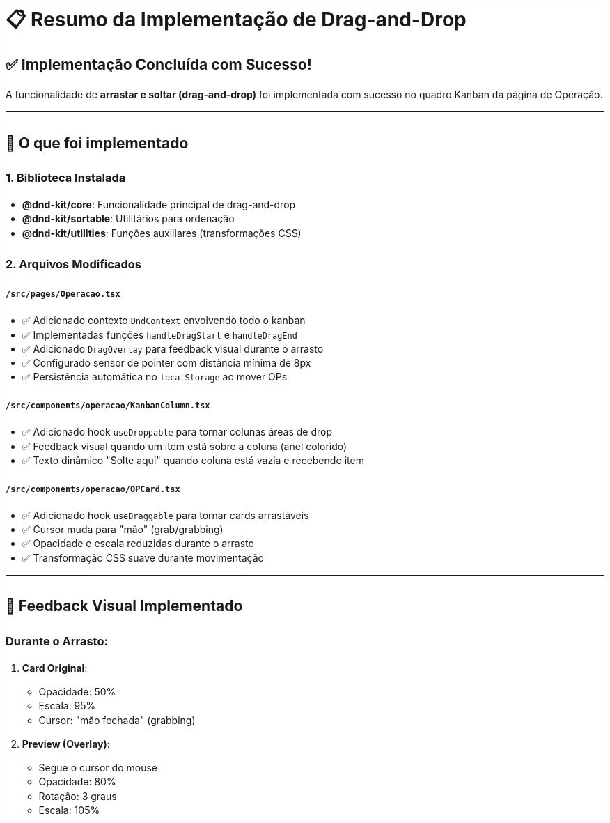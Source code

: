 # 📋 Resumo da Implementação de Drag-and-Drop

## ✅ Implementação Concluída com Sucesso!

A funcionalidade de **arrastar e soltar (drag-and-drop)** foi implementada com sucesso no quadro Kanban da página de Operação.

---

## 🎯 O que foi implementado

### 1. **Biblioteca Instalada**
- **@dnd-kit/core**: Funcionalidade principal de drag-and-drop
- **@dnd-kit/sortable**: Utilitários para ordenação
- **@dnd-kit/utilities**: Funções auxiliares (transformações CSS)

### 2. **Arquivos Modificados**

#### `/src/pages/Operacao.tsx`
- ✅ Adicionado contexto `DndContext` envolvendo todo o kanban
- ✅ Implementadas funções `handleDragStart` e `handleDragEnd`
- ✅ Adicionado `DragOverlay` para feedback visual durante o arrasto
- ✅ Configurado sensor de pointer com distância mínima de 8px
- ✅ Persistência automática no `localStorage` ao mover OPs

#### `/src/components/operacao/KanbanColumn.tsx`
- ✅ Adicionado hook `useDroppable` para tornar colunas áreas de drop
- ✅ Feedback visual quando um item está sobre a coluna (anel colorido)
- ✅ Texto dinâmico "Solte aqui" quando coluna está vazia e recebendo item

#### `/src/components/operacao/OPCard.tsx`
- ✅ Adicionado hook `useDraggable` para tornar cards arrastáveis
- ✅ Cursor muda para "mão" (grab/grabbing)
- ✅ Opacidade e escala reduzidas durante o arrasto
- ✅ Transformação CSS suave durante movimentação

---

## 🎨 Feedback Visual Implementado

### Durante o Arrasto:

1. **Card Original**:
   - Opacidade: 50%
   - Escala: 95%
   - Cursor: "mão fechada" (grabbing)

2. **Preview (Overlay)**:
   - Segue o cursor do mouse
   - Opacidade: 80%
   - Rotação: 3 graus
   - Escala: 105%
